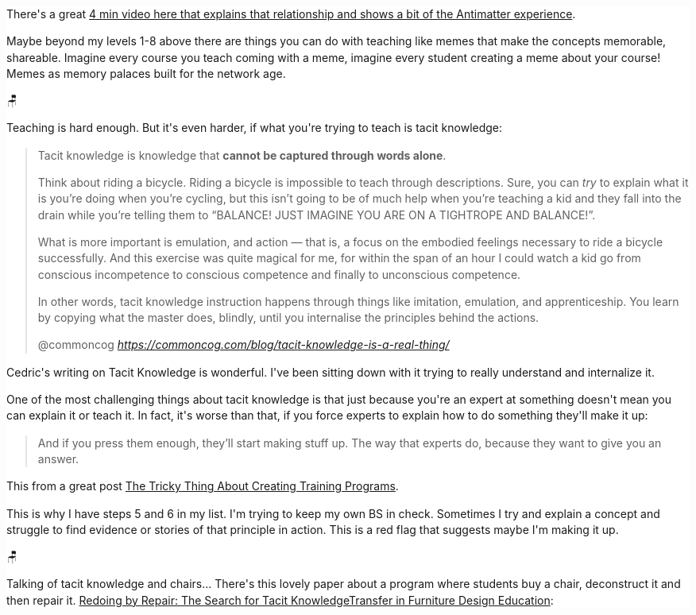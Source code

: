 There's a great [4 min video here that explains that relationship and shows a bit of the Antimatter experience](https://www.youtube.com/watch?v=GKE-0_GXbNo&feature=youtu.be).

Maybe beyond my levels 1-8 above there are things you can do with teaching like memes that make the concepts memorable, shareable. Imagine every course you teach coming with a meme, imagine every student creating a meme about your course! Memes as memory palaces built for the network age.

🪑

Teaching is hard enough. But it's even harder, if what you're trying to teach is tacit knowledge:

<blockquote class="quoteback" darkmode="" data-title="Why%20Tacit%20Knowledge%20is%20More%20Important%20Than%20Deliberate%20Practice" data-author="@commoncog" cite="https://commoncog.com/blog/tacit-knowledge-is-a-real-thing/">
<p>Tacit knowledge is knowledge that <strong>cannot be captured through words alone</strong>.</p><p>Think about riding a bicycle. Riding a bicycle is impossible to teach through descriptions. Sure, you can <em>try</em> to explain what it is you’re doing when you’re cycling, but this isn’t going to be of much help when you’re teaching a kid and they fall into the drain while you’re telling them to “BALANCE! JUST IMAGINE YOU ARE ON A TIGHTROPE AND BALANCE!”.</p>
<p>What is more important is emulation, and action — that is, a focus on the embodied feelings necessary to ride a bicycle successfully. And this exercise was quite magical for me, for within the span of an hour I could watch a kid go from conscious incompetence to conscious competence and finally to unconscious competence.</p>
<p>In other words, tacit knowledge instruction happens through things like imitation, emulation, and apprenticeship. You learn by copying what the master does, blindly, until you internalise the principles behind the actions.</p>
<footer>@commoncog <cite><a href="https://commoncog.com/blog/tacit-knowledge-is-a-real-thing/">https://commoncog.com/blog/tacit-knowledge-is-a-real-thing/</a></cite></footer>
</blockquote>
<script note="" src="https://cdn.jsdelivr.net/gh/Blogger-Peer-Review/quotebacks@1/quoteback.js"></script>

Cedric's writing on Tacit Knowledge is wonderful. I've been sitting down with it trying to really understand and internalize it.

One of the most challenging things about tacit knowledge is that just because you're an expert at something doesn't mean you can explain it or teach it. In fact, it's worse than that, if you force experts to explain how to do something they'll make it up:

> And if you press them enough, they’ll start making stuff up. The way that experts do, because they want to give you an answer.

This from a great post [The Tricky Thing About Creating Training Programs](https://commoncog.com/blog/creating-training-programs/).

This is why I have steps 5 and 6 in my list. I'm trying to keep my own BS in check. Sometimes I try and explain a concept and struggle to find evidence or stories of that principle in action. This is a red flag that suggests maybe I'm making it up.

🪑

Talking of tacit knowledge and chairs... There's this lovely paper about a program where students buy a chair, deconstruct it and then repair it. [Redoing by Repair: The Search for Tacit KnowledgeTransfer in Furniture Design Education](https://www.researchgate.net/publication/331375278_Redoing_by_Repair_The_Search_for_Tacit_KnowledgeTransfer_in_Furniture_Design_Education):

